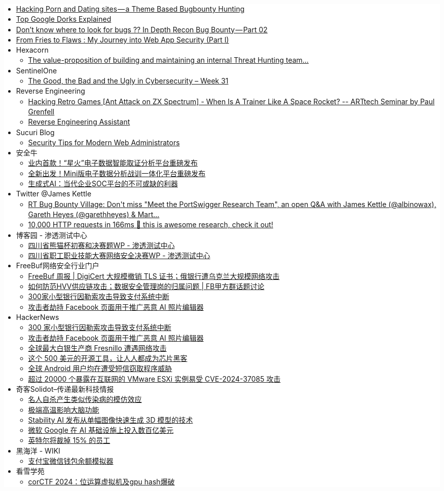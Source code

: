   - [Hacking Porn and Dating sites — a Theme Based Bugbounty Hunting](https://infosecwriteups.com/hacking-porn-and-dating-sites-a-theme-based-bugbounty-hunting-d024b8137bc7?source=rss----7b722bfd1b8d--bug_bounty)
  - [Top Google Dorks Explained](https://infosecwriteups.com/top-google-dorks-explained-ee6cac1673da?source=rss----7b722bfd1b8d--bug_bounty)
  - [Don’t know where to look for bugs ?? In Depth Recon Bug Bounty — Part 02](https://infosecwriteups.com/dont-know-where-to-look-for-bugs-in-depth-recon-bug-bounty-part-02-9d7c55e045aa?source=rss----7b722bfd1b8d--bug_bounty)
  - [From Fries to Flaws : My Journey into Web App Security (Part I)](https://infosecwriteups.com/from-fries-to-flaws-my-journey-into-web-app-security-part-i-958c67c20771?source=rss----7b722bfd1b8d--bug_bounty)
- Hexacorn
  - [The value-proposition of building and maintaining an internal Threat Hunting team…](https://www.hexacorn.com/blog/2024/08/02/the-value-proposition-of-building-and-maintaining-an-internal-threat-hunting-team/)
- SentinelOne
  - [The Good, the Bad and the Ugly in Cybersecurity – Week 31](https://www.sentinelone.com/blog/the-good-the-bad-and-the-ugly-in-cybersecurity-week-31-6/)
- Reverse Engineering
  - [Hacking Retro Games [Ant Attack on ZX Spectrum] - When Is A Trainer Like A Space Rocket? -- ARTtech Seminar by Paul Grenfell](https://www.reddit.com/r/ReverseEngineering/comments/1eiluqv/hacking_retro_games_ant_attack_on_zx_spectrum/)
  - [Reverse Engineering Assistant](https://www.reddit.com/r/ReverseEngineering/comments/1eimcaq/reverse_engineering_assistant/)
- Sucuri Blog
  - [Security Tips for Modern Web Administrators](https://blog.sucuri.net/2024/08/security-tips-for-modern-web-administrators.html)
- 安全牛
  - [业内首款！“星火”电子数据智能取证分析平台重磅发布](https://www.aqniu.com/vendor/105739.html)
  - [全新出发！Mini版电子数据分析战训一体化平台重磅发布](https://www.aqniu.com/vendor/105734.html)
  - [生成式AI：当代企业SOC平台的不可或缺的利器](https://www.aqniu.com/vendor/105732.html)
- Twitter @James Kettle
  - [RT Bug Bounty Village: Don't miss "Meet the PortSwigger Research Team", an open Q&A with James Kettle (@albinowax), Gareth Heyes (@garethheyes) & Mart...](https://x.com/albinowax/status/1819468804872876400)
  - [10,000 HTTP requests in 166ms 🤯 this is awesome research, check it out!](https://x.com/albinowax/status/1819399808185991538)
- 博客园 - 渗透测试中心
  - [四川省熊猫杯初赛和决赛题WP - 渗透测试中心](https://www.cnblogs.com/backlion/p/18338661)
  - [四川省职工职业技能大赛网络安全决赛WP - 渗透测试中心](https://www.cnblogs.com/backlion/p/18338512)
- FreeBuf网络安全行业门户
  - [FreeBuf 周报 | DigiCert 大规模撤销 TLS 证书；俄银行遭乌克兰大规模网络攻击](https://www.freebuf.com/news/407688.html)
  - [如何防范HVV供应链攻击；数据安全管理岗的归属问题 | FB甲方群话题讨论](https://www.freebuf.com/articles/neopoints/407637.html)
  - [300家小型银行因勒索攻击导致支付系统中断](https://www.freebuf.com/news/407594.html)
  - [攻击者劫持 Facebook 页面用于推广恶意 AI 照片编辑器](https://www.freebuf.com/news/407579.html)
- HackerNews
  - [300 家小型银行因勒索攻击导致支付系统中断](https://hackernews.cc/archives/54380)
  - [攻击者劫持 Facebook 页面用于推广恶意 AI 照片编辑器](https://hackernews.cc/archives/54377)
  - [全球最大白银生产商 Fresnillo 遭遇网络攻击](https://hackernews.cc/archives/54374)
  - [这个 500 美元的开源工具，让人人都成为芯片黑客](https://hackernews.cc/archives/54368)
  - [全球 Android 用户均在遭受短信窃取程序威胁](https://hackernews.cc/archives/54353)
  - [超过 20000 个暴露在互联网的 VMware ESXi 实例易受 CVE-2024-37085 攻击](https://hackernews.cc/archives/54349)
- 奇客Solidot–传递最新科技情报
  - [名人自杀产生类似传染病的模仿效应](https://www.solidot.org/story?sid=78867)
  - [极端高温影响大脑功能](https://www.solidot.org/story?sid=78866)
  - [Stability AI 发布从单幅图像快速生成 3D 模型的技术](https://www.solidot.org/story?sid=78865)
  - [微软 Google 在 AI 基础设施上投入数百亿美元](https://www.solidot.org/story?sid=78864)
  - [英特尔将裁掉 15% 的员工](https://www.solidot.org/story?sid=78863)
- 黑海洋 - WIKI
  - [支付宝微信钱包余额模拟器](https://www.upx8.com/4248)
- 看雪学苑
  - [corCTF 2024：位运算虚拟机及gpu hash爆破](https://mp.weixin.qq.com/s?__biz=MjM5NTc2MDYxMw==&mid=2458565537&idx=1&sn=23c4ca37fbeb718b7b494584b6604b9f&chksm=b18d8b2b86fa023d63b5f3ec721b341e43cb08f7bf10fa4858a6d71254d241413d86c78bf090&scene=58&subscene=0#rd)